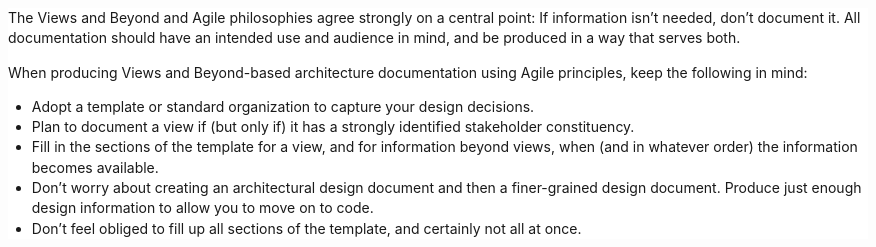 The Views and Beyond and Agile philosophies agree strongly on a central point: If information isn’t needed, don’t document it. All documentation should have an intended use and audience in mind, and be produced in a way that serves both.

When producing Views and Beyond-based architecture documentation using Agile principles, keep the following in mind:

- Adopt a template or standard organization to capture your design decisions.
- Plan to document a view if (but only if) it has a strongly identified stakeholder constituency.
- Fill in the sections of the template for a view, and for information beyond views, when (and in whatever order) the information becomes available.
- Don’t worry about creating an architectural design document and then a finer-grained design document. Produce just enough design information to allow you to move on to code.
- Don’t feel obliged to fill up all sections of the template, and certainly not all at once.
